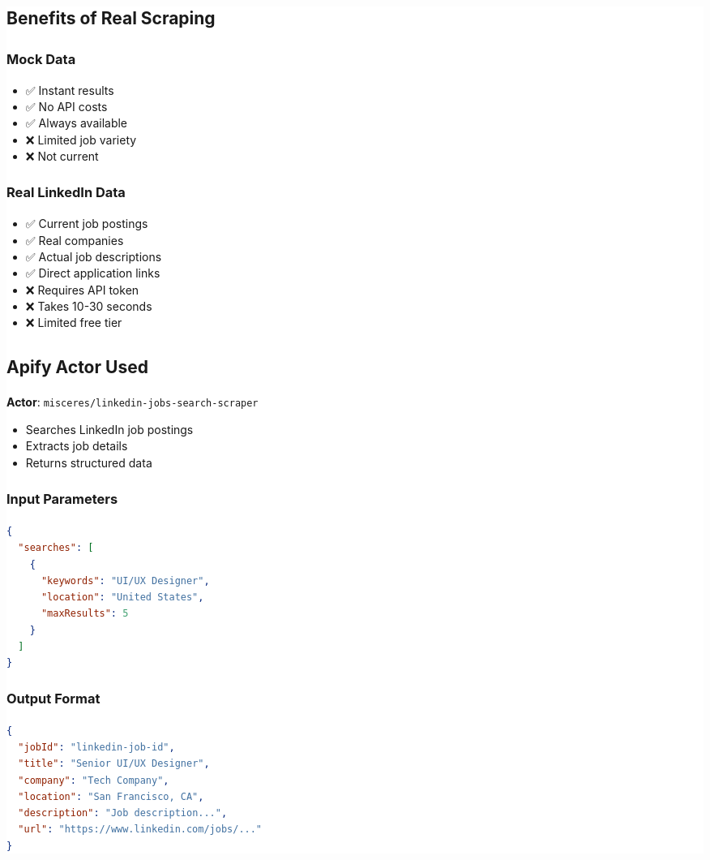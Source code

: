 ## Benefits of Real Scraping

### Mock Data
- ✅ Instant results
- ✅ No API costs
- ✅ Always available
- ❌ Limited job variety
- ❌ Not current

### Real LinkedIn Data
- ✅ Current job postings
- ✅ Real companies
- ✅ Actual job descriptions
- ✅ Direct application links
- ❌ Requires API token
- ❌ Takes 10-30 seconds
- ❌ Limited free tier

## Apify Actor Used

**Actor**: `misceres/linkedin-jobs-search-scraper`
- Searches LinkedIn job postings
- Extracts job details
- Returns structured data

### Input Parameters
```json
{
  "searches": [
    {
      "keywords": "UI/UX Designer",
      "location": "United States",
      "maxResults": 5
    }
  ]
}
```

### Output Format
```json
{
  "jobId": "linkedin-job-id",
  "title": "Senior UI/UX Designer",
  "company": "Tech Company",
  "location": "San Francisco, CA",
  "description": "Job description...",
  "url": "https://www.linkedin.com/jobs/..."
}
```
